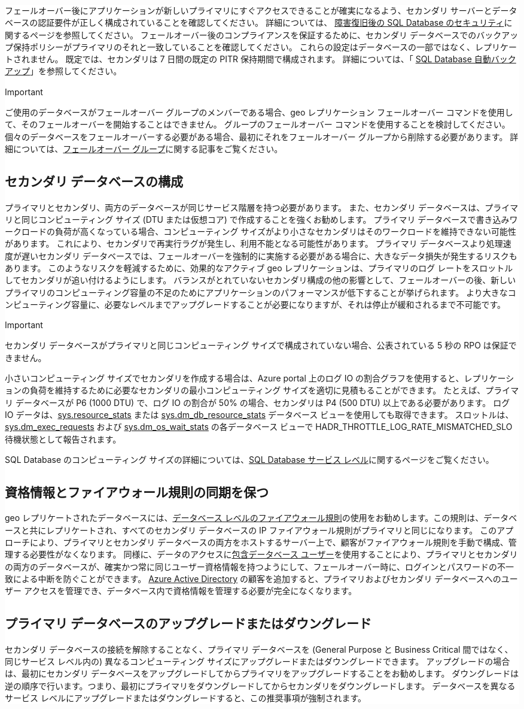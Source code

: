 フェールオーバー後にアプリケーションが新しいプライマリにすぐアクセスできることが確実になるよう、セカンダリ サーバーとデータベースの認証要件が正しく構成されていることを確認してください。 詳細については、 [障害復旧後の SQL Database のセキュリティ](sql-database-geo-replication-security-config.md)に関するページを参照してください。 フェールオーバー後のコンプライアンスを保証するために、セカンダリ データベースでのバックアップ保持ポリシーがプライマリのそれと一致していることを確認してください。 これらの設定はデータベースの一部ではなく、レプリケートされません。 既定では、セカンダリは 7 日間の既定の PITR 保持期間で構成されます。 詳細については、「 [SQL Database 自動バックアップ](sql-database-automated-backups.md)」を参照してください。

> [!IMPORTANT]
> ご使用のデータベースがフェールオーバー グループのメンバーである場合、geo レプリケーション フェールオーバー コマンドを使用して、そのフェールオーバーを開始することはできません。 グループのフェールオーバー コマンドを使用することを検討してください。 個々のデータベースをフェールオーバーする必要がある場合、最初にそれをフェールオーバー グループから削除する必要があります。 詳細については、[フェールオーバー グループ](sql-database-auto-failover-group.md)に関する記事をご覧ください。 


## <a name="configuring-secondary-database"></a>セカンダリ データベースの構成

プライマリとセカンダリ、両方のデータベースが同じサービス階層を持つ必要があります。 また、セカンダリ データベースは、プライマリと同じコンピューティング サイズ (DTU または仮想コア) で作成することを強くお勧めします。 プライマリ データベースで書き込みワークロードの負荷が高くなっている場合、コンピューティング サイズがより小さなセカンダリはそのワークロードを維持できない可能性があります。 これにより、セカンダリで再実行ラグが発生し、利用不能となる可能性があります。 プライマリ データベースより処理速度が遅いセカンダリ データベースでは、フェールオーバーを強制的に実施する必要がある場合に、大きなデータ損失が発生するリスクもあります。 このようなリスクを軽減するために、効果的なアクティブ geo レプリケーションは、プライマリのログ レートをスロットルしてセカンダリが追い付けるようにします。 バランスがとれていないセカンダリ構成の他の影響として、フェールオーバーの後、新しいプライマリのコンピューティング容量の不足のためにアプリケーションのパフォーマンスが低下することが挙げられます。 より大きなコンピューティング容量に、必要なレベルまでアップグレードすることが必要になりますが、それは停止が緩和されるまで不可能です。 


> [!IMPORTANT]
> セカンダリ データベースがプライマリと同じコンピューティング サイズで構成されていない場合、公表されている 5 秒の RPO は保証できません。 


小さいコンピューティング サイズでセカンダリを作成する場合は、Azure portal 上のログ IO の割合グラフを使用すると、レプリケーションの負荷を維持するために必要なセカンダリの最小コンピューティング サイズを適切に見積もることができます。 たとえば、プライマリ データベースが P6 (1000 DTU) で、ログ IO の割合が 50% の場合、セカンダリは P4 (500 DTU) 以上である必要があります。 ログ IO データは、[sys.resource_stats](/sql/relational-databases/system-catalog-views/sys-resource-stats-azure-sql-database) または [sys.dm_db_resource_stats](/sql/relational-databases/system-dynamic-management-views/sys-dm-db-resource-stats-azure-sql-database) データベース ビューを使用しても取得できます。  スロットルは、[sys.dm_exec_requests](/sql/relational-databases/system-dynamic-management-views/sys-dm-exec-requests-transact-sql) および [sys.dm_os_wait_stats](/sql/relational-databases/system-dynamic-management-views/sys-dm-os-wait-stats-transact-sql) の各データベース ビューで HADR_THROTTLE_LOG_RATE_MISMATCHED_SLO 待機状態として報告されます。 

SQL Database のコンピューティング サイズの詳細については、[SQL Database サービス レベル](sql-database-purchase-models.md)に関するページをご覧ください。

## <a name="keeping-credentials-and-firewall-rules-in-sync"></a>資格情報とファイアウォール規則の同期を保つ

geo レプリケートされたデータベースには、[データベース レベルのファイアウォール規則](sql-database-firewall-configure.md)の使用をお勧めします。この規則は、データベースと共にレプリケートされ、すべてのセカンダリ データベースの IP ファイアウォール規則がプライマリと同じになります。 このアプローチにより、プライマリとセカンダリ データベースの両方をホストするサーバー上で、顧客がファイアウォール規則を手動で構成、管理する必要性がなくなります。 同様に、データのアクセスに[包含データベース ユーザー](sql-database-manage-logins.md)を使用することにより、プライマリとセカンダリの両方のデータベースが、確実かつ常に同じユーザー資格情報を持つようにして、フェールオーバー時に、ログインとパスワードの不一致による中断を防ぐことができます。 [Azure Active Directory](../active-directory/fundamentals/active-directory-whatis.md) の顧客を追加すると、プライマリおよびセカンダリ データベースへのユーザー アクセスを管理でき、データベース内で資格情報を管理する必要が完全になくなります。

## <a name="upgrading-or-downgrading-primary-database"></a>プライマリ データベースのアップグレードまたはダウングレード

セカンダリ データベースの接続を解除することなく、プライマリ データベースを (General Purpose と Business Critical 間ではなく、同じサービス レベル内の) 異なるコンピューティング サイズにアップグレードまたはダウングレードできます。 アップグレードの場合は、最初にセカンダリ データベースをアップグレードしてからプライマリをアップグレードすることをお勧めします。 ダウングレードは逆の順序で行います。つまり、最初にプライマリをダウングレードしてからセカンダリをダウングレードします。 データベースを異なるサービス レベルにアップグレードまたはダウングレードすると、この推奨事項が強制されます。
